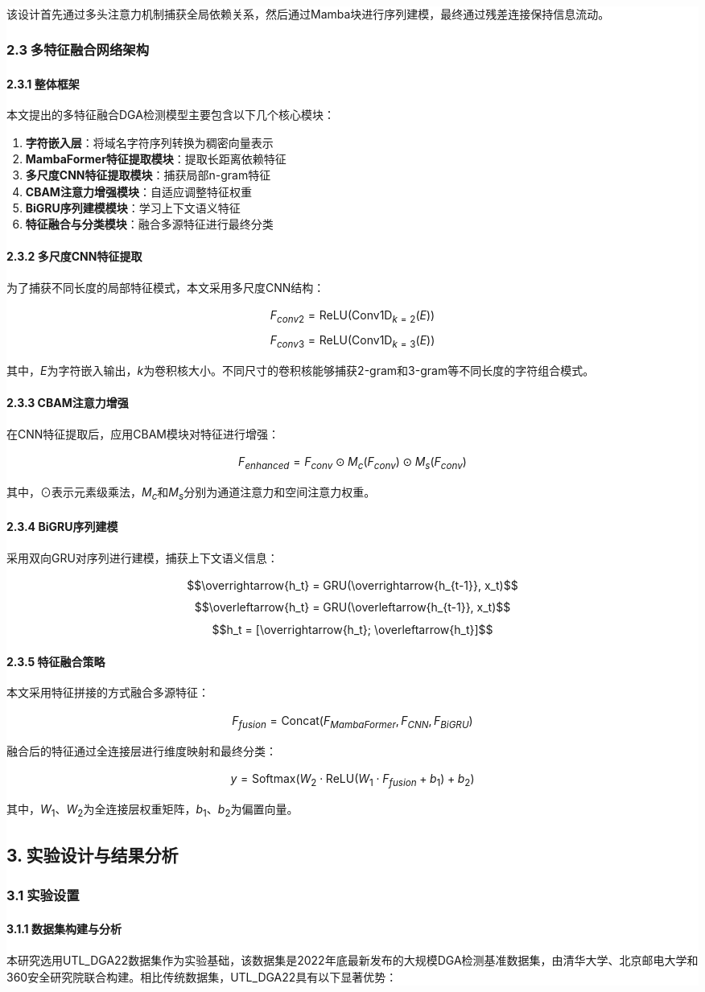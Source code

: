 该设计首先通过多头注意力机制捕获全局依赖关系，然后通过Mamba块进行序列建模，最终通过残差连接保持信息流动。

### 2.3 多特征融合网络架构

#### 2.3.1 整体框架
本文提出的多特征融合DGA检测模型主要包含以下几个核心模块：

1. **字符嵌入层**：将域名字符序列转换为稠密向量表示
2. **MambaFormer特征提取模块**：提取长距离依赖特征
3. **多尺度CNN特征提取模块**：捕获局部n-gram特征
4. **CBAM注意力增强模块**：自适应调整特征权重
5. **BiGRU序列建模模块**：学习上下文语义特征
6. **特征融合与分类模块**：融合多源特征进行最终分类

#### 2.3.2 多尺度CNN特征提取
为了捕获不同长度的局部特征模式，本文采用多尺度CNN结构：

$$F_{conv2} = \text{ReLU}(\text{Conv1D}_{k=2}(E))$$
$$F_{conv3} = \text{ReLU}(\text{Conv1D}_{k=3}(E))$$

其中，$E$为字符嵌入输出，$k$为卷积核大小。不同尺寸的卷积核能够捕获2-gram和3-gram等不同长度的字符组合模式。

#### 2.3.3 CBAM注意力增强
在CNN特征提取后，应用CBAM模块对特征进行增强：

$$F_{enhanced} = F_{conv} \odot M_c(F_{conv}) \odot M_s(F_{conv})$$

其中，$\odot$表示元素级乘法，$M_c$和$M_s$分别为通道注意力和空间注意力权重。

#### 2.3.4 BiGRU序列建模
采用双向GRU对序列进行建模，捕获上下文语义信息：

$$\overrightarrow{h_t} = GRU(\overrightarrow{h_{t-1}}, x_t)$$
$$\overleftarrow{h_t} = GRU(\overleftarrow{h_{t-1}}, x_t)$$
$$h_t = [\overrightarrow{h_t}; \overleftarrow{h_t}]$$

#### 2.3.5 特征融合策略
本文采用特征拼接的方式融合多源特征：

$$F_{fusion} = \text{Concat}(F_{MambaFormer}, F_{CNN}, F_{BiGRU})$$

融合后的特征通过全连接层进行维度映射和最终分类：

$$y = \text{Softmax}(W_2 \cdot \text{ReLU}(W_1 \cdot F_{fusion} + b_1) + b_2)$$

其中，$W_1$、$W_2$为全连接层权重矩阵，$b_1$、$b_2$为偏置向量。

## 3. 实验设计与结果分析

### 3.1 实验设置

#### 3.1.1 数据集构建与分析

本研究选用UTL_DGA22数据集作为实验基础，该数据集是2022年底最新发布的大规模DGA检测基准数据集，由清华大学、北京邮电大学和360安全研究院联合构建。相比传统数据集，UTL_DGA22具有以下显著优势：

